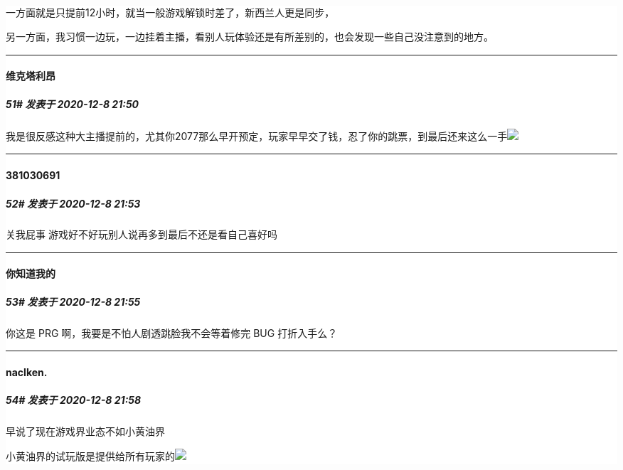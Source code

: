 一方面就是只提前12小时，就当一般游戏解锁时差了，新西兰人更是同步，

另一方面，我习惯一边玩，一边挂着主播，看别人玩体验还是有所差别的，也会发现一些自己没注意到的地方。







*****

####  维克塔利昂  
##### 51#       发表于 2020-12-8 21:50




我是很反感这种大主播提前的，尤其你2077那么早开预定，玩家早早交了钱，忍了你的跳票，到最后还来这么一手<img src="https://static.saraba1st.com/image/smiley/face2017/004.gif" referrerpolicy="no-referrer">







*****

####  381030691  
##### 52#       发表于 2020-12-8 21:53




关我屁事 游戏好不好玩别人说再多到最后不还是看自己喜好吗







*****

####  你知道我的  
##### 53#       发表于 2020-12-8 21:55




你这是 PRG 啊，我要是不怕人剧透跳脸我不会等着修完 BUG 打折入手么？







*****

####  naclken.  
##### 54#       发表于 2020-12-8 21:58




早说了现在游戏界业态不如小黄油界

小黄油界的试玩版是提供给所有玩家的<img src="https://static.saraba1st.com/image/smiley/face2017/067.png" referrerpolicy="no-referrer">
